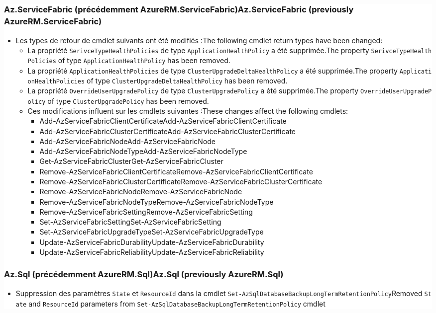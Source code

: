 ### <a name="azservicefabric-previously-azurermservicefabric"></a><span data-ttu-id="1b7fb-246">Az.ServiceFabric (précédemment AzureRM.ServiceFabric)</span><span class="sxs-lookup"><span data-stu-id="1b7fb-246">Az.ServiceFabric (previously AzureRM.ServiceFabric)</span></span>
- <span data-ttu-id="1b7fb-247">Les types de retour de cmdlet suivants ont été modifiés :</span><span class="sxs-lookup"><span data-stu-id="1b7fb-247">The following cmdlet return types have been changed:</span></span>
  - <span data-ttu-id="1b7fb-248">La propriété `SerivceTypeHealthPolicies` de type `ApplicationHealthPolicy` a été supprimée.</span><span class="sxs-lookup"><span data-stu-id="1b7fb-248">The property `SerivceTypeHealthPolicies` of type `ApplicationHealthPolicy` has been removed.</span></span>
  - <span data-ttu-id="1b7fb-249">La propriété `ApplicationHealthPolicies` de type `ClusterUpgradeDeltaHealthPolicy` a été supprimée.</span><span class="sxs-lookup"><span data-stu-id="1b7fb-249">The property `ApplicationHealthPolicies` of type `ClusterUpgradeDeltaHealthPolicy` has been removed.</span></span>
  - <span data-ttu-id="1b7fb-250">La propriété `OverrideUserUpgradePolicy` de type `ClusterUpgradePolicy` a été supprimée.</span><span class="sxs-lookup"><span data-stu-id="1b7fb-250">The property `OverrideUserUpgradePolicy` of type `ClusterUpgradePolicy` has been removed.</span></span>
  - <span data-ttu-id="1b7fb-251">Ces modifications influent sur les cmdlets suivantes :</span><span class="sxs-lookup"><span data-stu-id="1b7fb-251">These changes affect the following cmdlets:</span></span>
    - <span data-ttu-id="1b7fb-252">Add-AzServiceFabricClientCertificate</span><span class="sxs-lookup"><span data-stu-id="1b7fb-252">Add-AzServiceFabricClientCertificate</span></span>
    - <span data-ttu-id="1b7fb-253">Add-AzServiceFabricClusterCertificate</span><span class="sxs-lookup"><span data-stu-id="1b7fb-253">Add-AzServiceFabricClusterCertificate</span></span>
    - <span data-ttu-id="1b7fb-254">Add-AzServiceFabricNode</span><span class="sxs-lookup"><span data-stu-id="1b7fb-254">Add-AzServiceFabricNode</span></span>
    - <span data-ttu-id="1b7fb-255">Add-AzServiceFabricNodeType</span><span class="sxs-lookup"><span data-stu-id="1b7fb-255">Add-AzServiceFabricNodeType</span></span>
    - <span data-ttu-id="1b7fb-256">Get-AzServiceFabricCluster</span><span class="sxs-lookup"><span data-stu-id="1b7fb-256">Get-AzServiceFabricCluster</span></span>
    - <span data-ttu-id="1b7fb-257">Remove-AzServiceFabricClientCertificate</span><span class="sxs-lookup"><span data-stu-id="1b7fb-257">Remove-AzServiceFabricClientCertificate</span></span>
    - <span data-ttu-id="1b7fb-258">Remove-AzServiceFabricClusterCertificate</span><span class="sxs-lookup"><span data-stu-id="1b7fb-258">Remove-AzServiceFabricClusterCertificate</span></span>
    - <span data-ttu-id="1b7fb-259">Remove-AzServiceFabricNode</span><span class="sxs-lookup"><span data-stu-id="1b7fb-259">Remove-AzServiceFabricNode</span></span>
    - <span data-ttu-id="1b7fb-260">Remove-AzServiceFabricNodeType</span><span class="sxs-lookup"><span data-stu-id="1b7fb-260">Remove-AzServiceFabricNodeType</span></span>
    - <span data-ttu-id="1b7fb-261">Remove-AzServiceFabricSetting</span><span class="sxs-lookup"><span data-stu-id="1b7fb-261">Remove-AzServiceFabricSetting</span></span>
    - <span data-ttu-id="1b7fb-262">Set-AzServiceFabricSetting</span><span class="sxs-lookup"><span data-stu-id="1b7fb-262">Set-AzServiceFabricSetting</span></span>
    - <span data-ttu-id="1b7fb-263">Set-AzServiceFabricUpgradeType</span><span class="sxs-lookup"><span data-stu-id="1b7fb-263">Set-AzServiceFabricUpgradeType</span></span>
    - <span data-ttu-id="1b7fb-264">Update-AzServiceFabricDurability</span><span class="sxs-lookup"><span data-stu-id="1b7fb-264">Update-AzServiceFabricDurability</span></span>
    - <span data-ttu-id="1b7fb-265">Update-AzServiceFabricReliability</span><span class="sxs-lookup"><span data-stu-id="1b7fb-265">Update-AzServiceFabricReliability</span></span>

### <a name="azsql-previously-azurermsql"></a><span data-ttu-id="1b7fb-266">Az.Sql (précédemment AzureRM.Sql)</span><span class="sxs-lookup"><span data-stu-id="1b7fb-266">Az.Sql (previously AzureRM.Sql)</span></span>
- <span data-ttu-id="1b7fb-267">Suppression des paramètres `State` et `ResourceId` dans la cmdlet `Set-AzSqlDatabaseBackupLongTermRetentionPolicy`</span><span class="sxs-lookup"><span data-stu-id="1b7fb-267">Removed `State` and `ResourceId` parameters from `Set-AzSqlDatabaseBackupLongTermRetentionPolicy` cmdlet</span></span>
